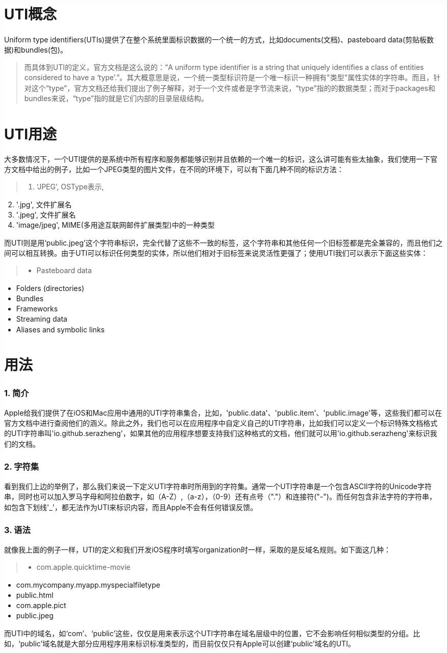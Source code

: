 # UTI概念
Uniform type identifiers(UTIs)提供了在整个系统里面标识数据的一个统一的方式，比如documents(文档)、pasteboard data(剪贴板数据)和bundles(包)。

>而具体到UTI的定义，官方文档是这么说的：“A uniform type identifier is a string that uniquely identifies a class of entities considered to have a ‘type’.”。其大概意思是说，一个统一类型标识符是一个唯一标识一种拥有"类型"属性实体的字符串。而且，针对这个“type”，官方文档还给我们提出了例子解释，对于一个文件或者是字节流来说，“type”指的的数据类型；而对于packages和bundles来说，“type”指的就是它们内部的目录层级结构。

# UTI用途
大多数情况下，一个UTI提供的是系统中所有程序和服务都能够识别并且依赖的一个唯一的标识，这么讲可能有些太抽象，我们使用一下官方文档中给出的例子，比如一个JPEG类型的图片文件，在不同的环境下，可以有下面几种不同的标识方法：

>1. ‘JPEG’, OSType表示,
2. '.jpg', 文件扩展名
3. '.jpeg', 文件扩展名
4. 'image/jpeg', MIME(多用途互联网邮件扩展类型)中的一种类型

而UTI则是用‘public.jpeg’这个字符串标识，完全代替了这些不一致的标签，这个字符串和其他任何一个旧标签都是完全兼容的，而且他们之间可以相互转换。由于UTI可以标识任何类型的实体，所以他们相对于旧标签来说灵活性更强了；使用UTI我们可以表示下面这些实体：

>* Pasteboard data
* Folders (directories)
* Bundles
* Frameworks
* Streaming data
* Aliases and symbolic links

# 用法

### 1. 简介

Apple给我们提供了在iOS和Mac应用中通用的UTI字符串集合，比如，'public.data'、'public.item'、'public.image'等，这些我们都可以在官方文档中进行查阅他们的涵义。除此之外，我们也可以在应用程序中自定义自己的UTI字符串，比如我们可以定义一个标识特殊文档格式的UTI字符串叫'io.github.serazheng'，如果其他的应用程序想要支持我们这种格式的文档，他们就可以用'io.github.serazheng'来标识我们的文档。

### 2. 字符集
看到我们上边的举例了，那么我们来说一下定义UTI字符串时所用到的字符集。通常一个UTI字符串是一个包含ASCII字符的Unicode字符串，同时也可以加入罗马字母和阿拉伯数字，如（A-Z）,（a-z），（0-9）还有点号（"."）和连接符("-")。而任何包含非法字符的字符串，如包含下划线'_'，都无法作为UTI来标识内容，而且Apple不会有任何错误反馈。

### 3. 语法
就像我上面的例子一样，UTI的定义和我们开发iOS程序时填写organization时一样，采取的是反域名规则。如下面这几种：

>* com.apple.quicktime-movie
* com.mycompany.myapp.myspecialfiletype
* public.html
* com.apple.pict
* public.jpeg

而UTI中的域名，如‘com’、‘public’这些，仅仅是用来表示这个UTI字符串在域名层级中的位置，它不会影响任何相似类型的分组。比如，‘public’域名就是大部分应用程序用来标识标准类型的，而目前仅仅只有Apple可以创建‘public’域名的UTI。
